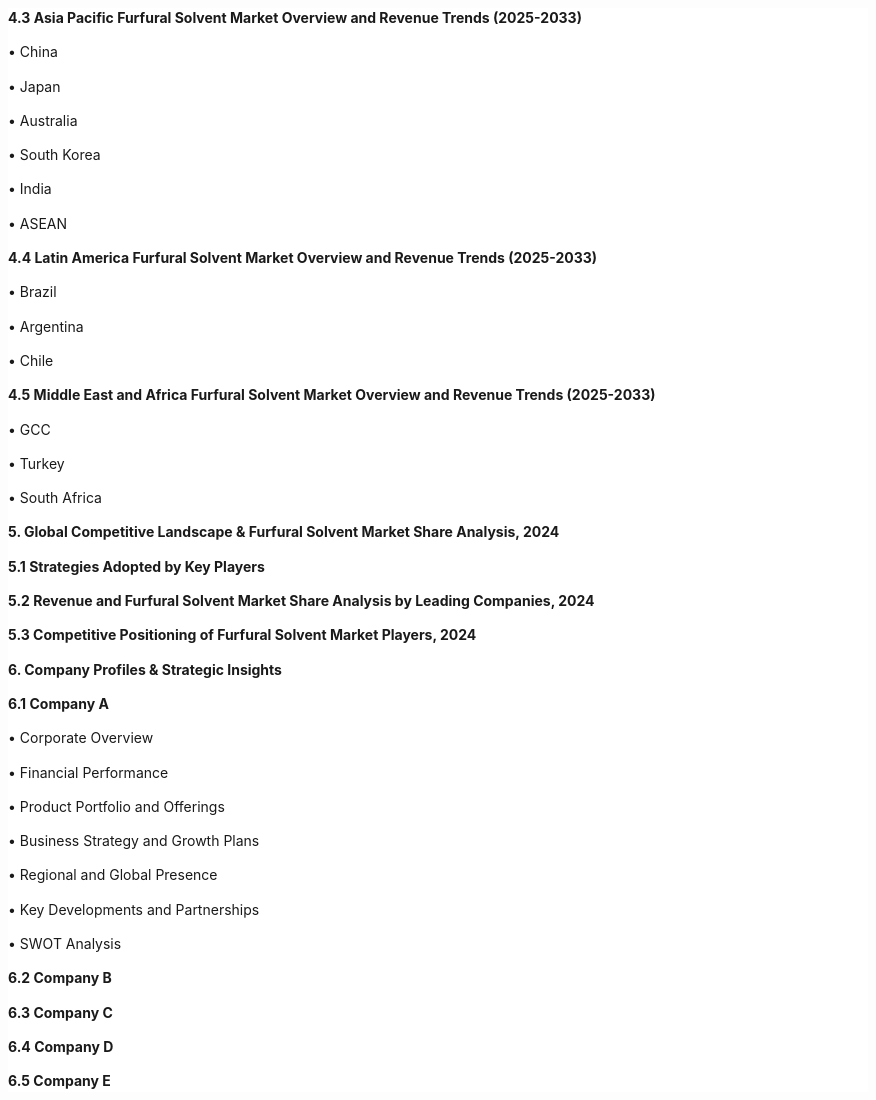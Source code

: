 <strong>4.3 Asia Pacific Furfural Solvent Market Overview and Revenue Trends (2025-2033)</strong>

• China

• Japan

• Australia

• South Korea

• India

• ASEAN

<strong>4.4 Latin America Furfural Solvent Market Overview and Revenue Trends (2025-2033)</strong>

• Brazil

• Argentina

• Chile

<strong>4.5 Middle East and Africa Furfural Solvent Market Overview and Revenue Trends (2025-2033)</strong>

• GCC

• Turkey

• South Africa

<strong>5. Global Competitive Landscape & Furfural Solvent Market Share Analysis, 2024</strong>

<strong>5.1 Strategies Adopted by Key Players</strong>

<strong>5.2 Revenue and Furfural Solvent Market Share Analysis by Leading Companies, 2024</strong>

<strong>5.3 Competitive Positioning of Furfural Solvent Market Players, 2024</strong>

<strong>6. Company Profiles & Strategic Insights</strong>

<strong>6.1 Company A</strong>

• Corporate Overview

• Financial Performance

• Product Portfolio and Offerings

• Business Strategy and Growth Plans

• Regional and Global Presence

• Key Developments and Partnerships

• SWOT Analysis

<strong>6.2 Company B</strong>

<strong>6.3 Company C</strong>

<strong>6.4 Company D</strong>

<strong>6.5 Company E</strong>
